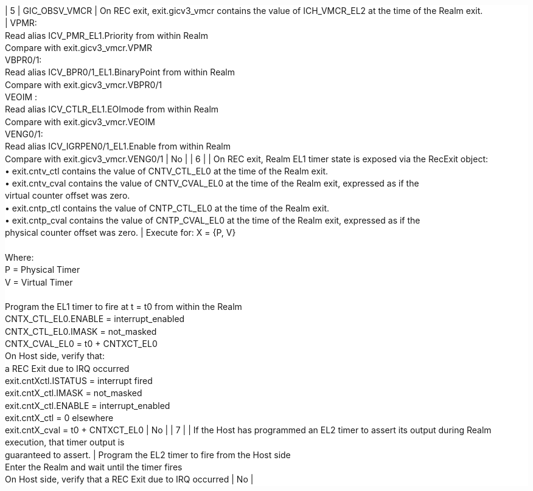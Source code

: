 | 5           | GIC_OBSV_VMCR         | On REC exit, exit.gicv3_vmcr contains the value of ICH_VMCR_EL2 at the time of the Realm exit.<br>                                                                                                                                                                                                                                                                                                                                                                                                                                             | VPMR:<br>Read alias ICV_PMR_EL1.Priority from within Realm<br>Compare with exit.gicv3_vmcr.VPMR<br>VBPR0/1:<br>Read alias ICV_BPR0/1_EL1.BinaryPoint from within Realm<br>Compare with exit.gicv3_vmcr.VBPR0/1<br>VEOIM :<br>Read alias ICV_CTLR_EL1.EOImode from within Realm<br>Compare with exit.gicv3_vmcr.VEOIM<br>VENG0/1:<br>Read alias ICV_IGRPEN0/1_EL1.Enable from within Realm<br>Compare with exit.gicv3_vmcr.VENG0/1                                                                                                                                                                                                                                                                                                                                                                                                                                                                                                                                                        | No               |
| 6           |                       | On REC exit, Realm EL1 timer state is exposed via the RecExit object:<br>• exit.cntv_ctl contains the value of CNTV_CTL_EL0 at the time of the Realm exit.<br>• exit.cntv_cval contains the value of CNTV_CVAL_EL0 at the time of the Realm exit, expressed as if the<br>virtual counter offset was zero.<br>• exit.cntp_ctl contains the value of CNTP_CTL_EL0 at the time of the Realm exit.<br>• exit.cntp_cval contains the value of CNTP_CVAL_EL0 at the time of the Realm exit, expressed as if the<br>physical counter offset was zero. | Execute for: X = {P, V}<br><br>Where:<br>P = Physical Timer<br>V = Virtual Timer<br><br>Program the EL1 timer to fire at t = t0 from within the Realm<br>CNTX_CTL_EL0.ENABLE = interrupt_enabled<br>CNTX_CTL_EL0.IMASK = not_masked<br>CNTX_CVAL_EL0 = t0 + CNTXCT_EL0<br>On Host side, verify that:<br>a REC Exit due to IRQ occurred<br>exit.cntXctl.ISTATUS = interrupt fired<br>exit.cntX_ctl.IMASK = not_masked<br>exit.cntX_ctl.ENABLE = interrupt_enabled<br>exit.cntX_ctl = 0 elsewhere<br>exit.cntX_cval = t0 + CNTXCT_EL0                                                                                                                                                                                                                                                                                                                                                                                                                                                      | No               |
| 7           |                       | If the Host has programmed an EL2 timer to assert its output during Realm execution, that timer output is<br>guaranteed to assert.                                                                                                                                                                                                                                                                                                                                                                                                             | Program the EL2 timer to fire from the Host side<br>Enter the Realm and wait until the timer fires<br>On Host side, verify that a REC Exit due to IRQ occurred                                                                                                                                                                                                                                                                                                                                                                                                                                                                                                                                                                                                                                                                                                                                                                                                                           | No               |
